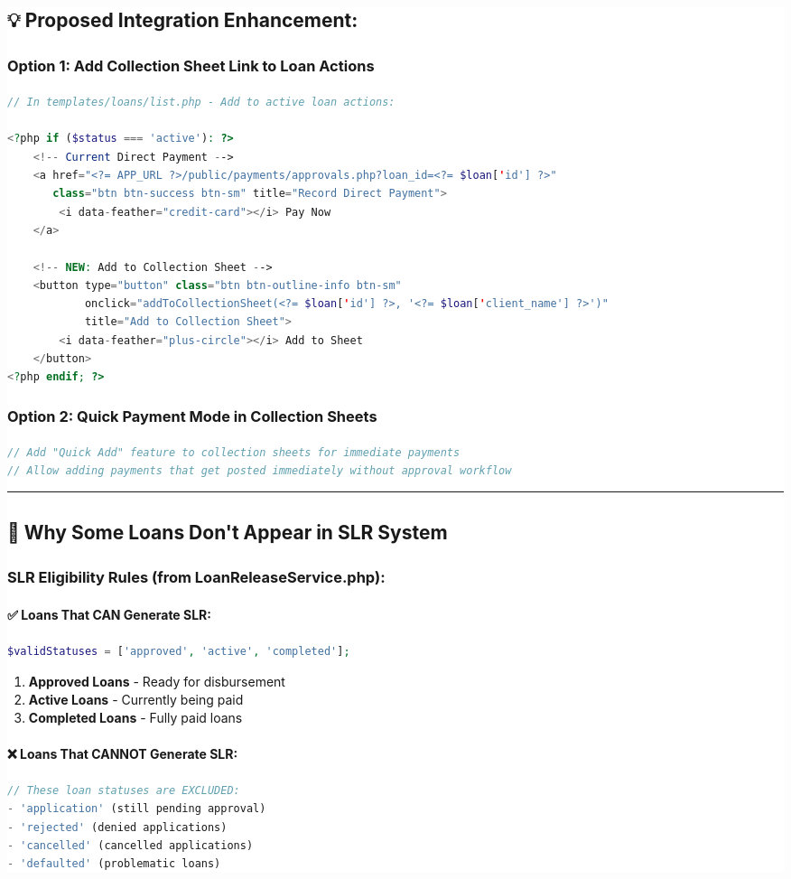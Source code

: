 ## 💡 **Proposed Integration Enhancement:**

### **Option 1: Add Collection Sheet Link to Loan Actions**
```php
// In templates/loans/list.php - Add to active loan actions:

<?php if ($status === 'active'): ?>
    <!-- Current Direct Payment -->
    <a href="<?= APP_URL ?>/public/payments/approvals.php?loan_id=<?= $loan['id'] ?>" 
       class="btn btn-success btn-sm" title="Record Direct Payment">
        <i data-feather="credit-card"></i> Pay Now
    </a>
    
    <!-- NEW: Add to Collection Sheet -->
    <button type="button" class="btn btn-outline-info btn-sm" 
            onclick="addToCollectionSheet(<?= $loan['id'] ?>, '<?= $loan['client_name'] ?>')" 
            title="Add to Collection Sheet">
        <i data-feather="plus-circle"></i> Add to Sheet
    </button>
<?php endif; ?>
```

### **Option 2: Quick Payment Mode in Collection Sheets**
```php
// Add "Quick Add" feature to collection sheets for immediate payments
// Allow adding payments that get posted immediately without approval workflow
```

---

## 🚫 **Why Some Loans Don't Appear in SLR System**

### **SLR Eligibility Rules (from LoanReleaseService.php):**

#### **✅ Loans That CAN Generate SLR:**
```php
$validStatuses = ['approved', 'active', 'completed'];
```

1. **Approved Loans** - Ready for disbursement
2. **Active Loans** - Currently being paid
3. **Completed Loans** - Fully paid loans

#### **❌ Loans That CANNOT Generate SLR:**
```php
// These loan statuses are EXCLUDED:
- 'application' (still pending approval)
- 'rejected' (denied applications)  
- 'cancelled' (cancelled applications)
- 'defaulted' (problematic loans)
```
